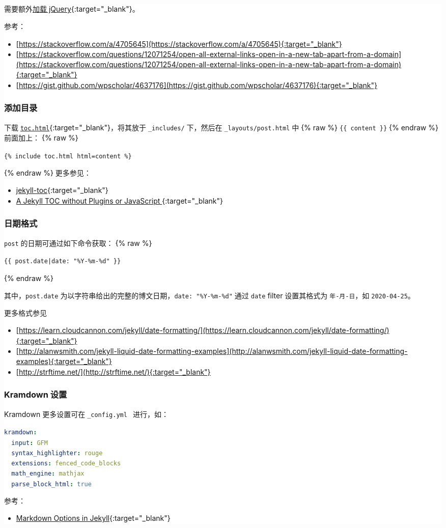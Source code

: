 ```js
```
需要额外[加载 jQuery][jquery]{:target="_blank"}。


参考：
* [https://stackoverflow.com/a/4705645](https://stackoverflow.com/a/4705645){:target="_blank"}
* [https://stackoverflow.com/questions/12071254/open-all-external-links-open-in-a-new-tab-apart-from-a-domain](https://stackoverflow.com/questions/12071254/open-all-external-links-open-in-a-new-tab-apart-from-a-domain){:target="_blank"}
* [https://gist.github.com/wpscholar/4637176](https://gist.github.com/wpscholar/4637176){:target="_blank"}


[jquery]: https://www.w3schools.com/jquery/jquery_get_started.asp


### 添加目录

下载 [`toc.html`](https://github.com/allejo/jekyll-toc/blob/master/_includes/toc.html){:target="_blank"}，将其放于 `_includes/` 下，然后在 `_layouts/post.html` 中 {% raw %} `{{ content }}` {% endraw %} 前面加上：
{% raw %}
```liquid
{% include toc.html html=content %}
```
{% endraw %}
更多参见：
* [jekyll-toc](https://github.com/allejo/jekyll-toc){:target="_blank"}
* [A Jekyll TOC without Plugins or JavaScript ](https://allejo.io/blog/a-jekyll-toc-without-plugins-or-javascript/){:target="_blank"}

### 日期格式

`post` 的日期可通过如下命令获取：
{% raw %}
~~~liquid
{{ post.date|date: "%Y-%m-%d" }}
~~~
{% endraw %}

其中，`post.date` 为以字符串给出的完整的博文日期，`date: "%Y-%m-%d"` 通过 `date` filter 设置其格式为 `年-月-日`，如 `2020-04-25`。

更多格式参见
* [https://learn.cloudcannon.com/jekyll/date-formatting/](https://learn.cloudcannon.com/jekyll/date-formatting/){:target="_blank"}
* [http://alanwsmith.com/jekyll-liquid-date-formatting-examples](http://alanwsmith.com/jekyll-liquid-date-formatting-examples){:target="_blank"}
* [http://strftime.net/](http://strftime.net/){:target="_blank"}

### Kramdown 设置

Kramdown 更多设置可在 `_config.yml ` 进行，如：

```yaml
kramdown:
  input: GFM
  syntax_highlighter: rouge
  extensions: fenced_code_blocks
  math_engine: mathjax
  parse_block_html: true
```

参考：

* [Markdown Options in Jekyll](https://jekyllrb.com/docs/configuration/markdown/){:target="_blank"}

[filter]: https://jekyllrb.com/docs/liquid/filters/
[simple-search]: https://github.com/christian-fei/Simple-Jekyll-Search
[rouge]: https://github.com/rouge-ruby/rouge
[pygments-theme-preview]: http://jwarby.github.io/jekyll-pygments-themes/languages/javascript.html
[pygments-css]: https://github.com/jwarby/jekyll-pygments-themes